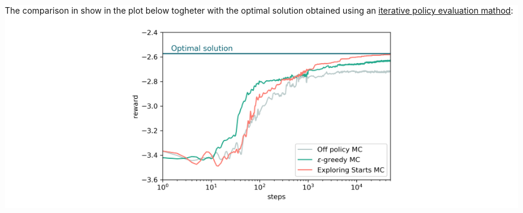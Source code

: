 The comparison in show in the plot below togheter with the optimal solution obtained using an [iterative policy evaluation mathod](/reinforcement_learning/2019/10/06/iterative-policy-eval.html):
<p style="text-align:center;"><img src="/asset/images/reinforcement/mc_comparison.png" alt="mc_comparison" width="450"></p>
